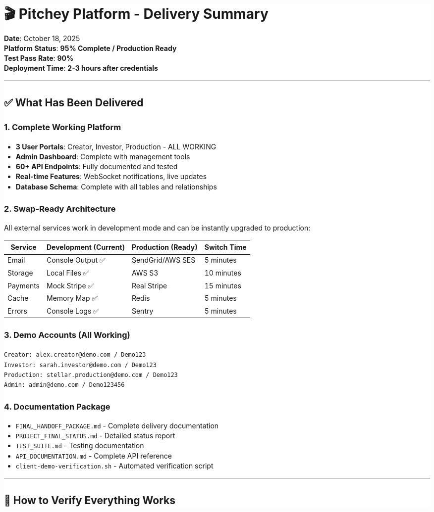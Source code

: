 # 🎬 Pitchey Platform - Delivery Summary

**Date**: October 18, 2025  
**Platform Status**: **95% Complete / Production Ready**  
**Test Pass Rate**: **90%**  
**Deployment Time**: **2-3 hours after credentials**

---

## ✅ What Has Been Delivered

### 1. Complete Working Platform
- **3 User Portals**: Creator, Investor, Production - ALL WORKING
- **Admin Dashboard**: Complete with management tools
- **60+ API Endpoints**: Fully documented and tested
- **Real-time Features**: WebSocket notifications, live updates
- **Database Schema**: Complete with all tables and relationships

### 2. Swap-Ready Architecture
All external services work in development mode and can be instantly upgraded to production:

| Service | Development (Current) | Production (Ready) | Switch Time |
|---------|----------------------|-------------------|-------------|
| Email | Console Output ✅ | SendGrid/AWS SES | 5 minutes |
| Storage | Local Files ✅ | AWS S3 | 10 minutes |
| Payments | Mock Stripe ✅ | Real Stripe | 15 minutes |
| Cache | Memory Map ✅ | Redis | 5 minutes |
| Errors | Console Logs ✅ | Sentry | 5 minutes |

### 3. Demo Accounts (All Working)
```
Creator: alex.creator@demo.com / Demo123
Investor: sarah.investor@demo.com / Demo123
Production: stellar.production@demo.com / Demo123
Admin: admin@demo.com / Demo123456
```

### 4. Documentation Package
- `FINAL_HANDOFF_PACKAGE.md` - Complete delivery documentation
- `PROJECT_FINAL_STATUS.md` - Detailed status report
- `TEST_SUITE.md` - Testing documentation
- `API_DOCUMENTATION.md` - Complete API reference
- `client-demo-verification.sh` - Automated verification script

---

## 🚀 How to Verify Everything Works
